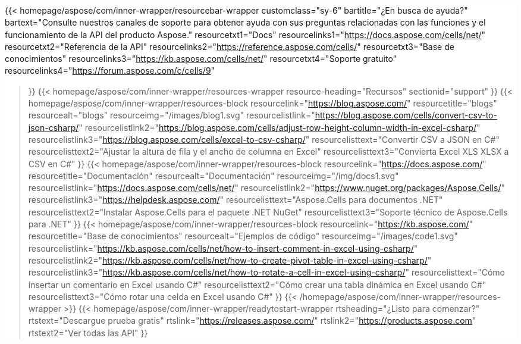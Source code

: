 {{< homepage/aspose/com/inner-wrapper/resourcebar-wrapper
customclass="sy-6"
bartitle="¿En busca de ayuda?"
bartext="Consulte nuestros canales de soporte para obtener ayuda con sus preguntas relacionadas con las funciones y el funcionamiento de la API del producto Aspose."
resourcetxt1="Docs"
resourcelinks1="https://docs.aspose.com/cells/net/"
resourcetxt2="Referencia de la API"
resourcelinks2="https://reference.aspose.com/cells/" 
resourcetxt3="Base de conocimientos"
resourcelinks3="https://kb.aspose.com/cells/net/"
resourcetxt4="Soporte gratuito"
resourcelinks4="https://forum.aspose.com/c/cells/9"
>}}
{{< homepage/aspose/com/inner-wrapper/resources-wrapper
resource-heading="Recursos"
sectionid="support"
>}}
{{< homepage/aspose/com/inner-wrapper/resources-block
resourcelink="https://blog.aspose.com/"
resourcetitle="blogs"
resourcealt="blogs"
resourceimg="/images/blog1.svg"
resourcelistlink="https://blog.aspose.com/cells/convert-csv-to-json-csharp/"
resourcelistlink2="https://blog.aspose.com/cells/adjust-row-height-column-width-in-excel-csharp/"
resourcelistlink3="https://blog.aspose.com/cells/excel-to-csv-csharp/"
resourcelisttext="Convertir CSV a JSON en C#"
resourcelisttext2="Ajustar la altura de fila y el ancho de columna en Excel"
resourcelisttext3="Convierta Excel XLS XLSX a CSV en C#"
>}}
{{< homepage/aspose/com/inner-wrapper/resources-block
resourcelink="https://docs.aspose.com/"
resourcetitle="Documentación"
resourcealt="Documentación"
resourceimg="/img/docs1.svg"
resourcelistlink="https://docs.aspose.com/cells/net/"
resourcelistlink2="https://www.nuget.org/packages/Aspose.Cells/"
resourcelistlink3="https://helpdesk.aspose.com/"
resourcelisttext="Aspose.Cells para documentos .NET"
resourcelisttext2="Instalar Aspose.Cells para el paquete .NET NuGet"
resourcelisttext3="Soporte técnico de Aspose.Cells para .NET"
>}}
{{< homepage/aspose/com/inner-wrapper/resources-block
resourcelink="https://kb.aspose.com/"
resourcetitle="Base de conocimientos"
resourcealt="Ejemplos de código"
resourceimg="/images/code1.svg"
resourcelistlink="https://kb.aspose.com/cells/net/how-to-insert-comment-in-excel-using-csharp/"
resourcelistlink2="https://kb.aspose.com/cells/net/how-to-create-pivot-table-in-excel-using-csharp/"
resourcelistlink3="https://kb.aspose.com/cells/net/how-to-rotate-a-cell-in-excel-using-csharp/"
resourcelisttext="Cómo insertar un comentario en Excel usando C#"
resourcelisttext2="Cómo crear una tabla dinámica en Excel usando C#"
resourcelisttext3="Cómo rotar una celda en Excel usando C#"
>}}
{{< /homepage/aspose/com/inner-wrapper/resources-wrapper >}}
{{< homepage/aspose/com/inner-wrapper/readytostart-wrapper
rtsheading="¿Listo para comenzar?"
rtstext="Descargue prueba gratis"
rtslink="https://releases.aspose.com/"
rtslink2="https://products.aspose.com"
rtstext2="Ver todas las API"
>}}
